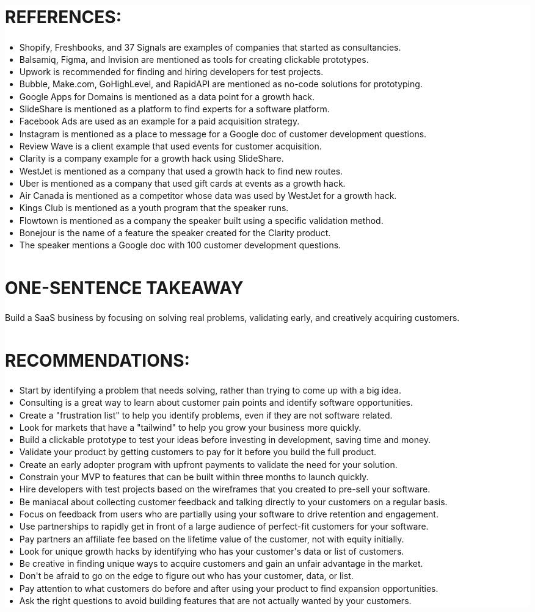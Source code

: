 # REFERENCES:
*   Shopify, Freshbooks, and 37 Signals are examples of companies that started as consultancies.
*   Balsamiq, Figma, and Invision are mentioned as tools for creating clickable prototypes.
*   Upwork is recommended for finding and hiring developers for test projects.
*   Bubble, Make.com, GoHighLevel, and RapidAPI are mentioned as no-code solutions for prototyping.
*   Google Apps for Domains is mentioned as a data point for a growth hack.
*   SlideShare is mentioned as a platform to find experts for a software platform.
*   Facebook Ads are used as an example for a paid acquisition strategy.
*   Instagram is mentioned as a place to message for a Google doc of customer development questions.
*   Review Wave is a client example that used events for customer acquisition.
*   Clarity is a company example for a growth hack using SlideShare.
*   WestJet is mentioned as a company that used a growth hack to find new routes.
*   Uber is mentioned as a company that used gift cards at events as a growth hack.
*   Air Canada is mentioned as a competitor whose data was used by WestJet for a growth hack.
*   Kings Club is mentioned as a youth program that the speaker runs.
*   Flowtown is mentioned as a company the speaker built using a specific validation method.
*   Bonejour is the name of a feature the speaker created for the Clarity product.
*   The speaker mentions a Google doc with 100 customer development questions.

# ONE-SENTENCE TAKEAWAY
Build a SaaS business by focusing on solving real problems, validating early, and creatively acquiring customers.

# RECOMMENDATIONS:
*   Start by identifying a problem that needs solving, rather than trying to come up with a big idea.
*   Consulting is a great way to learn about customer pain points and identify software opportunities.
*   Create a "frustration list" to help you identify problems, even if they are not software related.
*   Look for markets that have a "tailwind" to help you grow your business more quickly.
*   Build a clickable prototype to test your ideas before investing in development, saving time and money.
*   Validate your product by getting customers to pay for it before you build the full product.
*   Create an early adopter program with upfront payments to validate the need for your solution.
*   Constrain your MVP to features that can be built within three months to launch quickly.
*   Hire developers with test projects based on the wireframes that you created to pre-sell your software.
*   Be maniacal about collecting customer feedback and talking directly to your customers on a regular basis.
*   Focus on feedback from users who are partially using your software to drive retention and engagement.
*   Use partnerships to rapidly get in front of a large audience of perfect-fit customers for your software.
*   Pay partners an affiliate fee based on the lifetime value of the customer, not with equity initially.
*   Look for unique growth hacks by identifying who has your customer's data or list of customers.
*   Be creative in finding unique ways to acquire customers and gain an unfair advantage in the market.
*   Don't be afraid to go on the edge to figure out who has your customer, data, or list.
*   Pay attention to what customers do before and after using your product to find expansion opportunities.
*   Ask the right questions to avoid building features that are not actually wanted by your customers.
